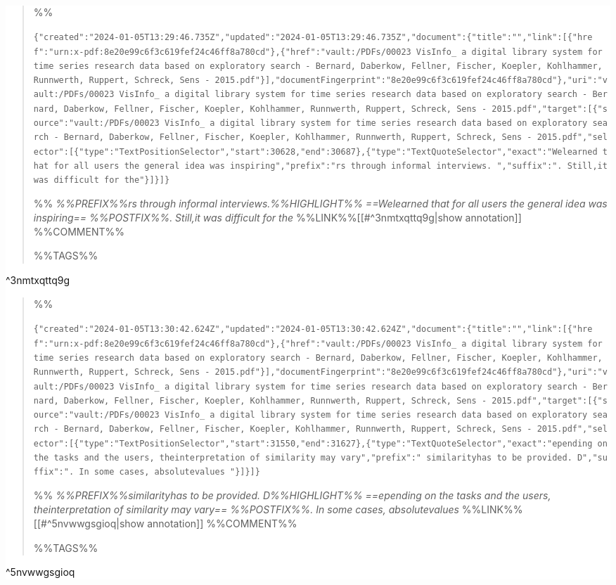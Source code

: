 
>%%
>```annotation-json
>{"created":"2024-01-05T13:29:46.735Z","updated":"2024-01-05T13:29:46.735Z","document":{"title":"","link":[{"href":"urn:x-pdf:8e20e99c6f3c619fef24c46ff8a780cd"},{"href":"vault:/PDFs/00023 VisInfo_ a digital library system for time series research data based on exploratory search - Bernard, Daberkow, Fellner, Fischer, Koepler, Kohlhammer, Runnwerth, Ruppert, Schreck, Sens - 2015.pdf"}],"documentFingerprint":"8e20e99c6f3c619fef24c46ff8a780cd"},"uri":"vault:/PDFs/00023 VisInfo_ a digital library system for time series research data based on exploratory search - Bernard, Daberkow, Fellner, Fischer, Koepler, Kohlhammer, Runnwerth, Ruppert, Schreck, Sens - 2015.pdf","target":[{"source":"vault:/PDFs/00023 VisInfo_ a digital library system for time series research data based on exploratory search - Bernard, Daberkow, Fellner, Fischer, Koepler, Kohlhammer, Runnwerth, Ruppert, Schreck, Sens - 2015.pdf","selector":[{"type":"TextPositionSelector","start":30628,"end":30687},{"type":"TextQuoteSelector","exact":"Welearned that for all users the general idea was inspiring","prefix":"rs through informal interviews. ","suffix":". Still,it was difficult for the"}]}]}
>```
>%%
>*%%PREFIX%%rs through informal interviews.%%HIGHLIGHT%% ==Welearned that for all users the general idea was inspiring== %%POSTFIX%%. Still,it was difficult for the*
>%%LINK%%[[#^3nmtxqttq9g|show annotation]]
>%%COMMENT%%
>
>%%TAGS%%
>
^3nmtxqttq9g


>%%
>```annotation-json
>{"created":"2024-01-05T13:30:42.624Z","updated":"2024-01-05T13:30:42.624Z","document":{"title":"","link":[{"href":"urn:x-pdf:8e20e99c6f3c619fef24c46ff8a780cd"},{"href":"vault:/PDFs/00023 VisInfo_ a digital library system for time series research data based on exploratory search - Bernard, Daberkow, Fellner, Fischer, Koepler, Kohlhammer, Runnwerth, Ruppert, Schreck, Sens - 2015.pdf"}],"documentFingerprint":"8e20e99c6f3c619fef24c46ff8a780cd"},"uri":"vault:/PDFs/00023 VisInfo_ a digital library system for time series research data based on exploratory search - Bernard, Daberkow, Fellner, Fischer, Koepler, Kohlhammer, Runnwerth, Ruppert, Schreck, Sens - 2015.pdf","target":[{"source":"vault:/PDFs/00023 VisInfo_ a digital library system for time series research data based on exploratory search - Bernard, Daberkow, Fellner, Fischer, Koepler, Kohlhammer, Runnwerth, Ruppert, Schreck, Sens - 2015.pdf","selector":[{"type":"TextPositionSelector","start":31550,"end":31627},{"type":"TextQuoteSelector","exact":"epending on the tasks and the users, theinterpretation of similarity may vary","prefix":" similarityhas to be provided. D","suffix":". In some cases, absolutevalues "}]}]}
>```
>%%
>*%%PREFIX%%similarityhas to be provided. D%%HIGHLIGHT%% ==epending on the tasks and the users, theinterpretation of similarity may vary== %%POSTFIX%%. In some cases, absolutevalues*
>%%LINK%%[[#^5nvwwgsgioq|show annotation]]
>%%COMMENT%%
>
>%%TAGS%%
>
^5nvwwgsgioq

